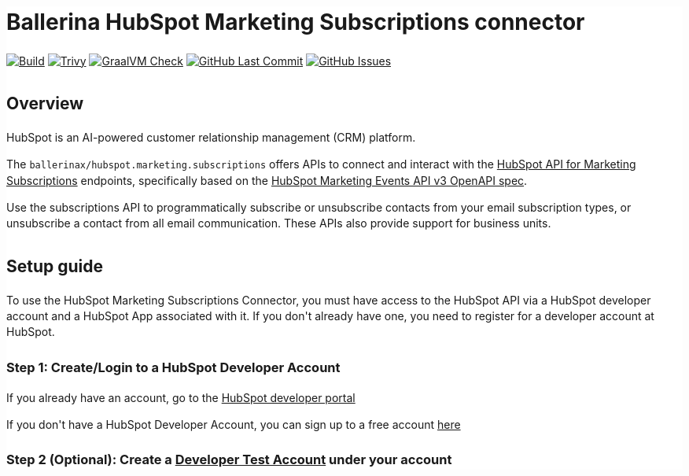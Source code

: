 # Ballerina HubSpot Marketing Subscriptions connector

[![Build](https://github.com/ballerina-platform/module-ballerinax-hubspot.marketing.subscriptions/actions/workflows/ci.yml/badge.svg)](https://github.com/ballerina-platform/module-ballerinax-hubspot.marketing.subscriptions/actions/workflows/ci.yml)
[![Trivy](https://github.com/ballerina-platform/module-ballerinax-hubspot.marketing.subscriptions/actions/workflows/trivy-scan.yml/badge.svg)](https://github.com/ballerina-platform/module-ballerinax-hubspot.marketing.subscriptions/actions/workflows/trivy-scan.yml)
[![GraalVM Check](https://github.com/ballerina-platform/module-ballerinax-hubspot.marketing.subscriptions/actions/workflows/build-with-bal-test-graalvm.yml/badge.svg)](https://github.com/ballerina-platform/module-ballerinax-hubspot.marketing.subscriptions/actions/workflows/build-with-bal-test-graalvm.yml)
[![GitHub Last Commit](https://img.shields.io/github/last-commit/ballerina-platform/module-ballerinax-hubspot.marketing.subscriptions.svg)](https://github.com/ballerina-platform/module-ballerinax-hubspot.marketing.subscriptions/commits/master)
[![GitHub Issues](https://img.shields.io/github/issues/ballerina-platform/ballerina-library/module/hubspot.marketing.subscriptions.svg?label=Open%20Issues)](https://github.com/ballerina-platform/ballerina-library/labels/module%hubspot.marketing.subscriptions)

## Overview

HubSpot is an AI-powered customer relationship management (CRM) platform. 

The `ballerinax/hubspot.marketing.subscriptions` offers APIs to connect and interact with the [HubSpot API for Marketing Subscriptions](https://developers.hubspot.com/docs/reference/api/marketing/subscriptions#get-%2Fcommunication-preferences%2Fv4%2Fstatuses%2F%7Bsubscriberidstring%7D) endpoints, specifically based on the [HubSpot Marketing Events API v3 OpenAPI spec](https://github.com/HubSpot/HubSpot-public-api-spec-collection/blob/13f888343a8ec443d95de2c12393015ba3391ac6/PublicApiSpecs/Communication%20Preferences/Subscriptions/Rollouts/176901/v4/subscriptions.json).

Use the subscriptions API to programmatically subscribe or unsubscribe contacts from your email subscription types, or unsubscribe a contact from all email communication. These APIs also provide support for business units.


## Setup guide

To use the HubSpot Marketing Subscriptions Connector, you must have access to the HubSpot API via a HubSpot developer account and a HubSpot App associated with it. If you don't already have one, you need to register for a developer account at HubSpot.

### Step 1: Create/Login to a HubSpot Developer Account

If you already have an account, go to the [HubSpot developer portal](https://app.hubspot.com/)

If you don't have a HubSpot Developer Account, you can sign up to a free account [here](https://developers.hubspot.com/get-started)

### Step 2 (Optional): Create a [Developer Test Account](https://developers.hubspot.com/beta-docs/getting-started/account-types#developer-test-accounts) under your account
